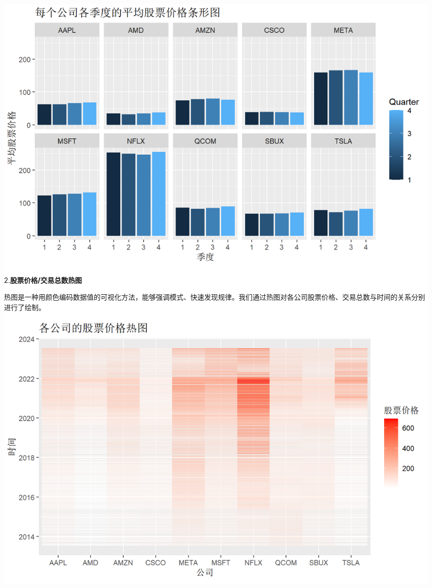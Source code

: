 ![input](./pics/000059.png)

2.**股票价格/交易总数热图**

热图是一种用颜色编码数据值的可视化方法，能够强调模式、快速发现规律。我们通过热图对各公司股票价格、交易总数与时间的关系分别进行了绘制。

![input](./pics/000030.png)
